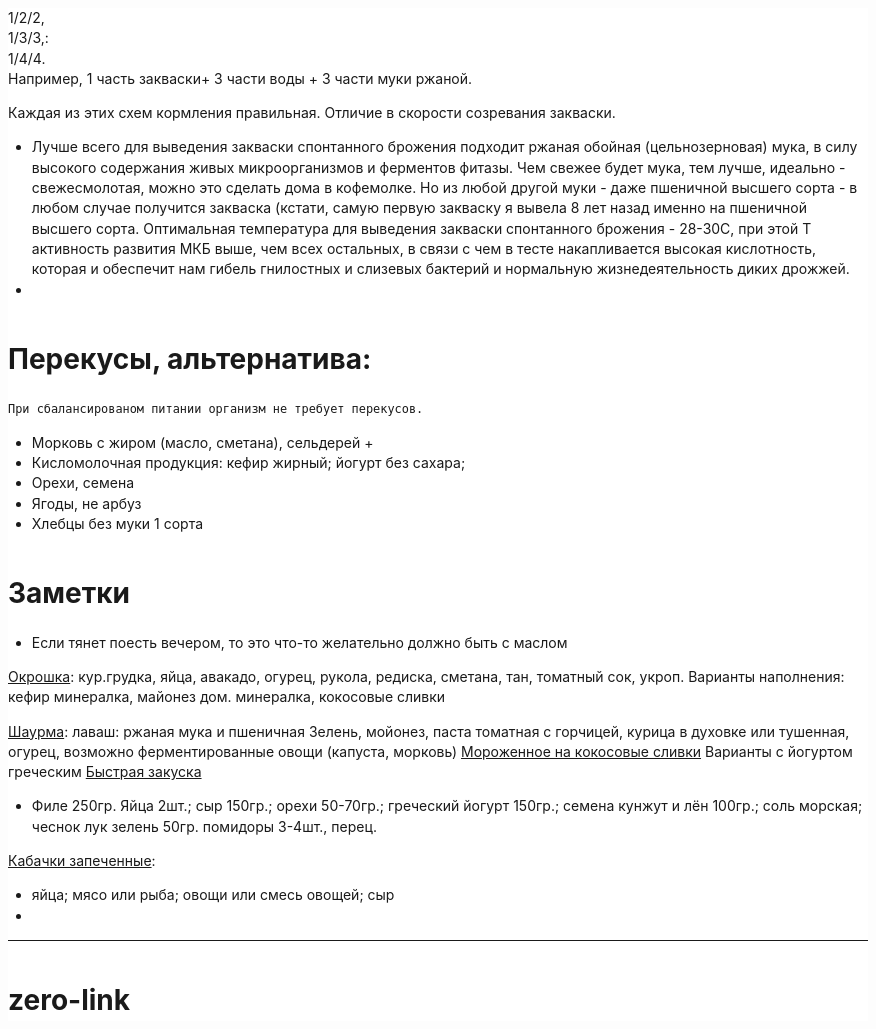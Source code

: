1/2/2,  
1/3/3,:  
1/4/4.  
Например, 1 часть закваски+ 3 части воды + 3 части муки ржаной.

Каждая из этих схем кормления правильная. Отличие в скорости созревания закваски.

- Лучше всего для выведения закваски спонтанного брожения подходит ржаная обойная (цельнозерновая) мука, в силу высокого содержания живых микроорганизмов и ферментов фитазы. Чем свежее будет мука, тем лучше, идеально - свежесмолотая, можно это сделать дома в кофемолке. Но из любой другой муки - даже пшеничной высшего сорта - в любом случае получится закваска (кстати, самую первую закваску я вывела 8 лет назад именно на пшеничной высшего сорта. Оптимальная температура для выведения закваски спонтанного брожения - 28-30С, при этой Т активность развития МКБ выше, чем всех остальных, в связи с чем в тесте накапливается высокая кислотность, которая и обеспечит нам гибель гнилостных и слизевых бактерий и нормальную жизнедеятельность диких дрожжей.
- 



# Перекусы, альтернатива:
`При сбалансированом питании организм не требует перекусов.`
- Морковь с жиром (масло, сметана), сельдерей +
- Кисломолочная продукция: кефир жирный; йогурт без сахара; 
- Орехи, семена
- Ягоды, не арбуз
- Хлебцы без муки 1 сорта

# Заметки
- Если тянет поесть вечером, то это что-то желательно должно быть с маслом 

[Окрошка](https://www.youtube.com/watch?v=-z2PtESCOBU): кур.грудка, яйца, авакадо, огурец, рукола, редиска, сметана, тан, томатный сок, укроп. Варианты наполнения: кефир минералка, майонез дом. минералка, кокосовые сливки

[Шаурма](https://www.youtube.com/watch?v=TTXUZyXyBZM): 
	лаваш: ржаная мука и пшеничная
	Зелень, мойонез, паста томатная с горчицей, курица в духовке или тушенная, огурец, возможно ферментированные овощи (капуста, морковь)
[Мороженное на кокосовые сливки](https://www.youtube.com/watch?v=kN8Uc2DpqU8)
	Варианты с йогуртом греческим
[Быстрая закуска](https://www.youtube.com/watch?v=GJUzcd09RQ4)
- Филе 250гр. Яйца 2шт.; сыр 150гр.; орехи 50-70гр.; греческий йогурт 150гр.; семена кунжут и лён 100гр.; соль морская;  чеснок лук зелень 50гр. помидоры 3-4шт., перец.

[Кабачки запеченные](https://www.youtube.com/watch?v=TxwNr7N-VSw):
- яйца; мясо или рыба; овощи или смесь овощей; сыр
- 


---
# zero-link
